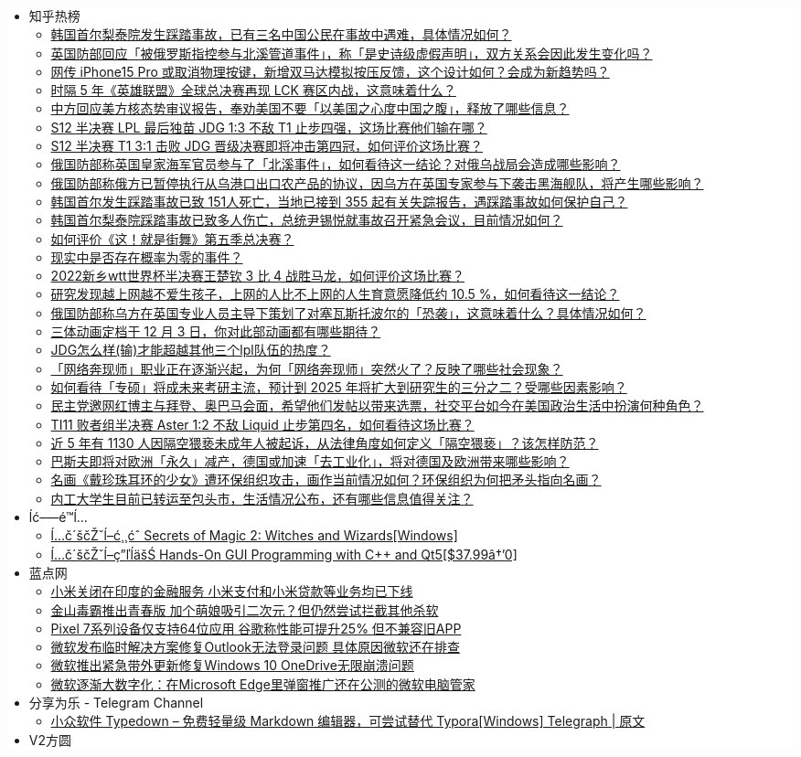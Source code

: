 - 知乎热榜
  - [韩国首尔梨泰院发生踩踏事故，已有三名中国公民在事故中遇难，具体情况如何？](https://www.zhihu.com/question/563414006/answer/2736403859)
  - [英国防部回应「被俄罗斯指控参与北溪管道事件」，称「是史诗级虚假声明」，双方关系会因此发生变化吗？](https://www.zhihu.com/question/563380058/answer/2736378162)
  - [网传 iPhone15 Pro 或取消物理按键，新增双马达模拟按压反馈，这个设计如何？会成为新趋势吗？](https://www.zhihu.com/question/563343188/answer/2736282787)
  - [时隔 5 年《英雄联盟》全球总决赛再现 LCK 赛区内战，这意味着什么？](https://www.zhihu.com/question/563417553/answer/2736349272)
  - [中方回应美方核态势审议报告，奉劝美国不要「以美国之心度中国之腹」，释放了哪些信息？](https://www.zhihu.com/question/563328288/answer/2735821301)
  - [S12 半决赛 LPL 最后独苗 JDG 1:3 不敌 T1 止步四强，这场比赛他们输在哪？](https://www.zhihu.com/question/563416567/answer/2736326017)
  - [S12 半决赛 T1 3:1 击败 JDG 晋级决赛即将冲击第四冠，如何评价这场比赛？](https://www.zhihu.com/question/563410858/answer/2736293262)
  - [俄国防部称英国皇家海军官员参与了「北溪事件」，如何看待这一结论？对俄乌战局会造成哪些影响？](https://www.zhihu.com/question/563362730/answer/2736271524)
  - [俄国防部称俄方已暂停执行从乌港口出口农产品的协议，因乌方在英国专家参与下袭击黑海舰队，将产生哪些影响？](https://www.zhihu.com/question/563395712/answer/2736167934)
  - [韩国首尔发生踩踏事故已致 151人死亡，当地已接到 355 起有关失踪报告，遇踩踏事故如何保护自己？](https://www.zhihu.com/question/563394745/answer/2736144867)
  - [韩国首尔梨泰院踩踏事故已致多人伤亡，总统尹锡悦就事故召开紧急会议，目前情况如何？](https://www.zhihu.com/question/563394888/answer/2736137315)
  - [如何评价《这！就是街舞》第五季总决赛？](https://www.zhihu.com/question/563326924/answer/2736121096)
  - [现实中是否存在概率为零的事件？](https://www.zhihu.com/question/554764009/answer/2735983939)
  - [2022新乡wtt世界杯半决赛王楚钦 3 比 4 战胜马龙，如何评价这场比赛？](https://www.zhihu.com/question/563389780/answer/2736050043)
  - [研究发现越上网越不爱生孩子，上网的人比不上网的人生育意愿降低约 10.5 %，如何看待这一结论？](https://www.zhihu.com/question/563227946/answer/2735971927)
  - [俄国防部称乌方在英国专业人员主导下策划了对塞瓦斯托波尔的「恐袭」，这意味着什么？具体情况如何？](https://www.zhihu.com/question/563364631/answer/2735916561)
  - [三体动画定档于 12 月 3 日，你对此部动画都有哪些期待？](https://www.zhihu.com/question/563353415/answer/2735843181)
  - [JDG怎么样(输)才能超越其他三个lpl队伍的热度？](https://www.zhihu.com/question/563256013/answer/2735831745)
  - [「网络奔现师」职业正在逐渐兴起，为何「网络奔现师」突然火了？反映了哪些社会现象？](https://www.zhihu.com/question/563180708/answer/2735670311)
  - [如何看待「专硕」将成未来考研主流，预计到 2025 年将扩大到研究生的三分之二？受哪些因素影响？](https://www.zhihu.com/question/563297854/answer/2735661892)
  - [民主党邀网红博主与拜登、奥巴马会面，希望他们发帖以带来选票，社交平台如今在美国政治生活中扮演何种角色？](https://www.zhihu.com/question/563205958/answer/2735658522)
  - [TI11 败者组半决赛 Aster 1:2 不敌 Liquid 止步第四名，如何看待这场比赛？](https://www.zhihu.com/question/563308120/answer/2735566831)
  - [近 5 年有 1130 人因隔空猥亵未成年人被起诉，从法律角度如何定义「隔空猥亵」？该怎样防范？](https://www.zhihu.com/question/563172023/answer/2735382594)
  - [巴斯夫即将对欧洲「永久」减产，德国或加速「去工业化」，将对德国及欧洲带来哪些影响？](https://www.zhihu.com/question/563195550/answer/2735313719)
  - [名画《戴珍珠耳环的少女》遭环保组织攻击，画作当前情况如何？环保组织为何把矛头指向名画？](https://www.zhihu.com/question/563041112/answer/2735270797)
  - [内工大学生目前已转运至包头市，生活情况公布，还有哪些信息值得关注？](https://www.zhihu.com/question/563172571/answer/2735043315)
- ĺć–—é™ĺ…
  - [ĺ…č´ščŽˇĺ–ć¸¸ćˆ Secrets of Magic 2: Witches and Wizards[Windows]](https://free.apprcn.com/get-game-secrets-of-magic-2-witches-and-wizards-for-free-2/)
  - [ĺ…č´ščŽˇĺ–ç”ľĺ­äšŚ Hands-On GUI Programming with C++ and Qt5[$37.99â†’0]](https://free.apprcn.com/get-ebook-hands-on-gui-programming-with-c-and-qt5-for-free-2/)
- 蓝点网
  - [小米关闭在印度的金融服务 小米支付和小米贷款等业务均已下线](https://www.landiannews.com/archives/95845.html)
  - [金山毒霸推出青春版 加个萌娘吸引二次元？但仍然尝试拦截其他杀软](https://www.landiannews.com/archives/95847.html)
  - [Pixel 7系列设备仅支持64位应用 谷歌称性能可提升25% 但不兼容旧APP](https://www.landiannews.com/archives/95863.html)
  - [微软发布临时解决方案修复Outlook无法登录问题 具体原因微软还在排查](https://www.landiannews.com/archives/95853.html)
  - [微软推出紧急带外更新修复Windows 10 OneDrive无限崩溃问题](https://www.landiannews.com/archives/95838.html)
  - [微软逐渐大数字化：在Microsoft Edge里弹窗推广还在公测的微软电脑管家](https://www.landiannews.com/archives/95843.html)
- 分享为乐 - Telegram Channel
  - [小众软件 Typedown – 免费轻量级 Markdown 编辑器，可尝试替代 Typora[Windows] Telegraph | 原文](https://t.me/dxsoft/23385)
- V2方圆